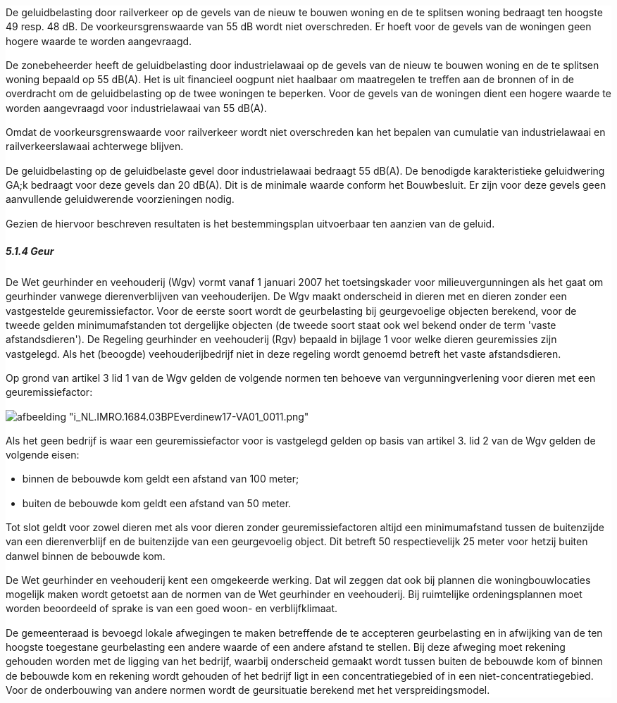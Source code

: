 De geluidbelasting door railverkeer op de gevels van de nieuw te bouwen woning en de te splitsen woning bedraagt ten hoogste 49 resp. 48 dB. De voorkeursgrenswaarde van 55 dB wordt niet overschreden. Er hoeft voor de gevels van de woningen geen hogere waarde te worden aangevraagd.

De zonebeheerder heeft de geluidbelasting door industrielawaai op de gevels van de nieuw te bouwen woning en de te splitsen woning bepaald op 55 dB(A). Het is uit financieel oogpunt niet haalbaar om maatregelen te treffen aan de bronnen of in de overdracht om de geluidbelasting op de twee woningen te beperken. Voor de gevels van de woningen dient een hogere waarde te worden aangevraagd voor industrielawaai van 55 dB(A).

Omdat de voorkeursgrenswaarde voor railverkeer wordt niet overschreden kan het bepalen van cumulatie van industrielawaai en railverkeerslawaai achterwege blijven.

De geluidbelasting op de geluidbelaste gevel door industrielawaai bedraagt 55 dB(A). De benodigde karakteristieke geluidwering GA;k bedraagt voor deze gevels dan 20 dB(A). Dit is de minimale waarde conform het Bouwbesluit. Er zijn voor deze gevels geen aanvullende geluidwerende voorzieningen nodig.

Gezien de hiervoor beschreven resultaten is het bestemmingsplan uitvoerbaar ten aanzien van de geluid.

##### 5\.1\.4 Geur

De Wet geurhinder en veehouderij (Wgv) vormt vanaf 1 januari 2007 het toetsingskader voor milieuvergunningen als het gaat om geurhinder vanwege dierenverblijven van veehouderijen. De Wgv maakt onderscheid in dieren met en dieren zonder een vastgestelde geuremissiefactor. Voor de eerste soort wordt de geurbelasting bij geurgevoelige objecten berekend, voor de tweede gelden minimumafstanden tot dergelijke objecten (de tweede soort staat ook wel bekend onder de term 'vaste afstandsdieren'). De Regeling geurhinder en veehouderij (Rgv) bepaald in bijlage 1 voor welke dieren geuremissies zijn vastgelegd. Als het (beoogde) veehouderijbedrijf niet in deze regeling wordt genoemd betreft het vaste afstandsdieren.

Op grond van artikel 3 lid 1 van de Wgv gelden de volgende normen ten behoeve van vergunningverlening voor dieren met een geuremissiefactor:

![afbeelding "i_NL.IMRO.1684.03BPEverdinew17-VA01_0011.png"](i_NL.IMRO.1684.03BPEverdinew17-VA01_0011.png)

Als het geen bedrijf is waar een geuremissiefactor voor is vastgelegd gelden op basis van artikel 3\. lid 2 van de Wgv gelden de volgende eisen:

* binnen de bebouwde kom geldt een afstand van 100 meter;

* buiten de bebouwde kom geldt een afstand van 50 meter.

Tot slot geldt voor zowel dieren met als voor dieren zonder geuremissiefactoren altijd een minimumafstand tussen de buitenzijde van een dierenverblijf en de buitenzijde van een geurgevoelig object. Dit betreft 50 respectievelijk 25 meter voor hetzij buiten danwel binnen de bebouwde kom.

De Wet geurhinder en veehouderij kent een omgekeerde werking. Dat wil zeggen dat ook bij plannen die woningbouwlocaties mogelijk maken wordt getoetst aan de normen van de Wet geurhinder en veehouderij. Bij ruimtelijke ordeningsplannen moet worden beoordeeld of sprake is van een goed woon\- en verblijfklimaat.

De gemeenteraad is bevoegd lokale afwegingen te maken betreffende de te accepteren geurbelasting en in afwijking van de ten hoogste toegestane geurbelasting een andere waarde of een andere afstand te stellen. Bij deze afweging moet rekening gehouden worden met de ligging van het bedrijf, waarbij onderscheid gemaakt wordt tussen buiten de bebouwde kom of binnen de bebouwde kom en rekening wordt gehouden of het bedrijf ligt in een concentratiegebied of in een niet\-concentratiegebied. Voor de onderbouwing van andere normen wordt de geursituatie berekend met het verspreidingsmodel.

